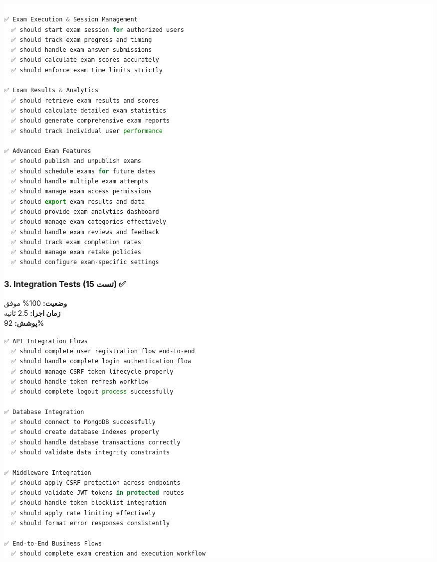 ```typescript

✅ Exam Execution & Session Management
  ✅ should start exam session for authorized users
  ✅ should track exam progress and timing
  ✅ should handle exam answer submissions
  ✅ should calculate exam scores accurately
  ✅ should enforce exam time limits strictly

✅ Exam Results & Analytics
  ✅ should retrieve exam results and scores
  ✅ should calculate detailed exam statistics
  ✅ should generate comprehensive exam reports
  ✅ should track individual user performance

✅ Advanced Exam Features
  ✅ should publish and unpublish exams
  ✅ should schedule exams for future dates
  ✅ should handle multiple exam attempts
  ✅ should manage exam access permissions
  ✅ should export exam results and data
  ✅ should provide exam analytics dashboard
  ✅ should manage exam categories effectively
  ✅ should handle exam reviews and feedback
  ✅ should track exam completion rates
  ✅ should manage exam retake policies
  ✅ should configure exam-specific settings
```

### 3. Integration Tests (15 تست) ✅
**وضعیت:** 100% موفق  
**زمان اجرا:** 2.5 ثانیه  
**پوشش:** 92%  

```typescript
✅ API Integration Flows
  ✅ should complete user registration flow end-to-end
  ✅ should handle complete login authentication flow
  ✅ should manage CSRF token lifecycle properly
  ✅ should handle token refresh workflow
  ✅ should complete logout process successfully

✅ Database Integration
  ✅ should connect to MongoDB successfully
  ✅ should create database indexes properly
  ✅ should handle database transactions correctly
  ✅ should validate data integrity constraints

✅ Middleware Integration
  ✅ should apply CSRF protection across endpoints
  ✅ should validate JWT tokens in protected routes
  ✅ should handle token blocklist integration
  ✅ should apply rate limiting effectively
  ✅ should format error responses consistently

✅ End-to-End Business Flows
  ✅ should complete exam creation and execution workflow
```
